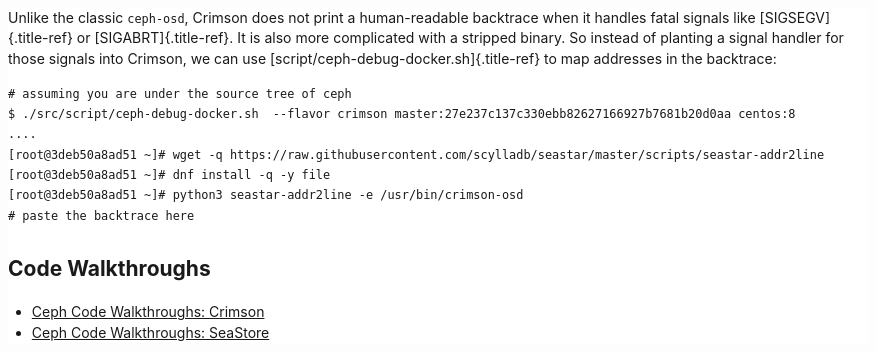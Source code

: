 Unlike the classic `ceph-osd`, Crimson does not print a human-readable
backtrace when it handles fatal signals like [SIGSEGV]{.title-ref} or
[SIGABRT]{.title-ref}. It is also more complicated with a stripped
binary. So instead of planting a signal handler for those signals into
Crimson, we can use [script/ceph-debug-docker.sh]{.title-ref} to map
addresses in the backtrace:

``` console
# assuming you are under the source tree of ceph
$ ./src/script/ceph-debug-docker.sh  --flavor crimson master:27e237c137c330ebb82627166927b7681b20d0aa centos:8
....
[root@3deb50a8ad51 ~]# wget -q https://raw.githubusercontent.com/scylladb/seastar/master/scripts/seastar-addr2line
[root@3deb50a8ad51 ~]# dnf install -q -y file
[root@3deb50a8ad51 ~]# python3 seastar-addr2line -e /usr/bin/crimson-osd
# paste the backtrace here
```

## Code Walkthroughs

-   [Ceph Code Walkthroughs:
    Crimson](https://www.youtube.com/watch?v=rtkrHk6grsg)
-   [Ceph Code Walkthroughs:
    SeaStore](https://www.youtube.com/watch?v=0rr5oWDE2Ck)
